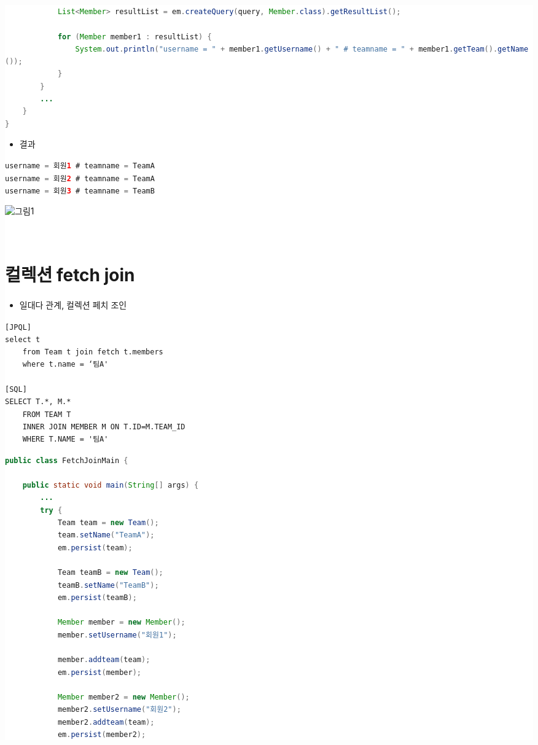 ```java
            List<Member> resultList = em.createQuery(query, Member.class).getResultList();

            for (Member member1 : resultList) {
                System.out.println("username = " + member1.getUsername() + " # teamname = " + member1.getTeam().getName());
            }
        }
        ...
    }
}
```

- 결과

```java
username = 회원1 # teamname = TeamA
username = 회원2 # teamname = TeamA
username = 회원3 # teamname = TeamB
```

![그림1](https://sehwan-choi.github.io/assets/img/spring/JPQL/jpa3.jpg)

<br>

# 컬렉션 fetch join

- 일대다 관계, 컬렉션 페치 조인

```
[JPQL]
select t
    from Team t join fetch t.members
    where t.name = ‘팀A' 

[SQL]
SELECT T.*, M.*
    FROM TEAM T
    INNER JOIN MEMBER M ON T.ID=M.TEAM_ID
    WHERE T.NAME = '팀A'
```

```java
public class FetchJoinMain {

    public static void main(String[] args) {
        ...
        try {
            Team team = new Team();
            team.setName("TeamA");
            em.persist(team);

            Team teamB = new Team();
            teamB.setName("TeamB");
            em.persist(teamB);

            Member member = new Member();
            member.setUsername("회원1");

            member.addteam(team);
            em.persist(member);

            Member member2 = new Member();
            member2.setUsername("회원2");
            member2.addteam(team);
            em.persist(member2);
```